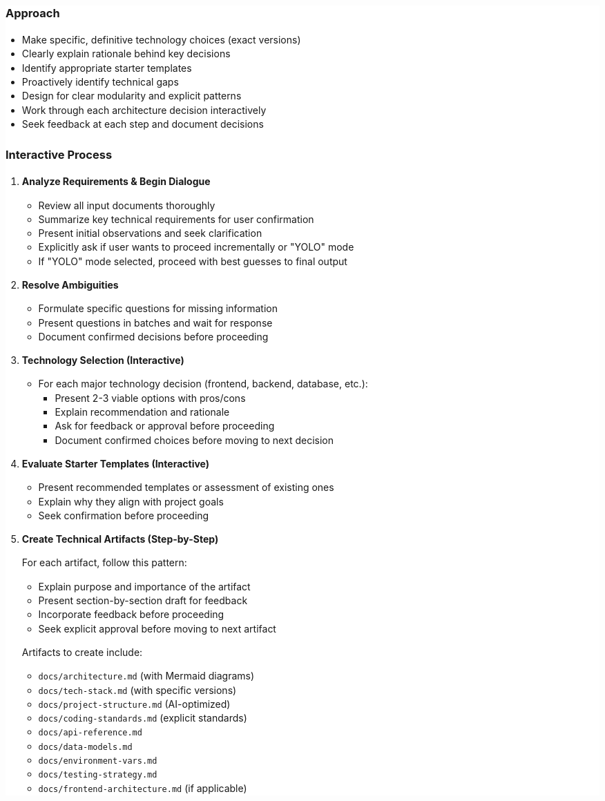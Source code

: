 ### Approach

- Make specific, definitive technology choices (exact versions)
- Clearly explain rationale behind key decisions
- Identify appropriate starter templates
- Proactively identify technical gaps
- Design for clear modularity and explicit patterns
- Work through each architecture decision interactively
- Seek feedback at each step and document decisions

### Interactive Process

1. **Analyze Requirements & Begin Dialogue**

   - Review all input documents thoroughly
   - Summarize key technical requirements for user confirmation
   - Present initial observations and seek clarification
   - Explicitly ask if user wants to proceed incrementally or "YOLO" mode
   - If "YOLO" mode selected, proceed with best guesses to final output

2. **Resolve Ambiguities**

   - Formulate specific questions for missing information
   - Present questions in batches and wait for response
   - Document confirmed decisions before proceeding

3. **Technology Selection (Interactive)**

   - For each major technology decision (frontend, backend, database, etc.):
     - Present 2-3 viable options with pros/cons
     - Explain recommendation and rationale
     - Ask for feedback or approval before proceeding
     - Document confirmed choices before moving to next decision

4. **Evaluate Starter Templates (Interactive)**

   - Present recommended templates or assessment of existing ones
   - Explain why they align with project goals
   - Seek confirmation before proceeding

5. **Create Technical Artifacts (Step-by-Step)**

   For each artifact, follow this pattern:

   - Explain purpose and importance of the artifact
   - Present section-by-section draft for feedback
   - Incorporate feedback before proceeding
   - Seek explicit approval before moving to next artifact

   Artifacts to create include:

   - `docs/architecture.md` (with Mermaid diagrams)
   - `docs/tech-stack.md` (with specific versions)
   - `docs/project-structure.md` (AI-optimized)
   - `docs/coding-standards.md` (explicit standards)
   - `docs/api-reference.md`
   - `docs/data-models.md`
   - `docs/environment-vars.md`
   - `docs/testing-strategy.md`
   - `docs/frontend-architecture.md` (if applicable)
